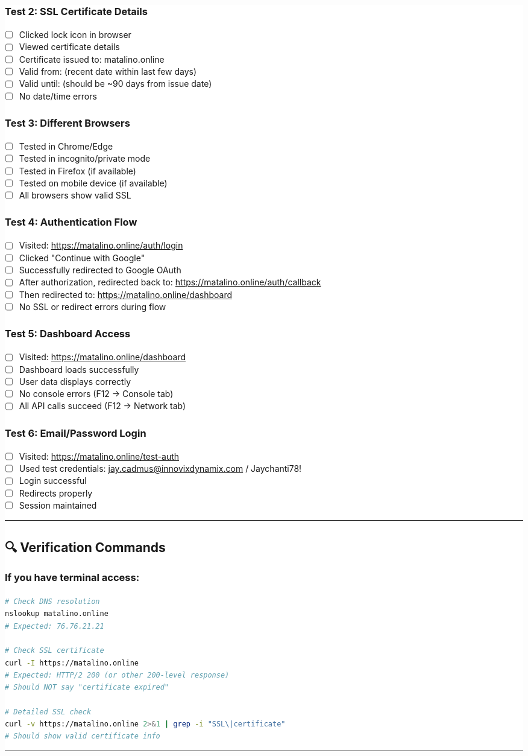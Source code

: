 ### Test 2: SSL Certificate Details
- [ ] Clicked lock icon in browser
- [ ] Viewed certificate details
- [ ] Certificate issued to: matalino.online
- [ ] Valid from: (recent date within last few days)
- [ ] Valid until: (should be ~90 days from issue date)
- [ ] No date/time errors

### Test 3: Different Browsers
- [ ] Tested in Chrome/Edge
- [ ] Tested in incognito/private mode
- [ ] Tested in Firefox (if available)
- [ ] Tested on mobile device (if available)
- [ ] All browsers show valid SSL

### Test 4: Authentication Flow
- [ ] Visited: https://matalino.online/auth/login
- [ ] Clicked "Continue with Google"
- [ ] Successfully redirected to Google OAuth
- [ ] After authorization, redirected back to: https://matalino.online/auth/callback
- [ ] Then redirected to: https://matalino.online/dashboard
- [ ] No SSL or redirect errors during flow

### Test 5: Dashboard Access
- [ ] Visited: https://matalino.online/dashboard
- [ ] Dashboard loads successfully
- [ ] User data displays correctly
- [ ] No console errors (F12 → Console tab)
- [ ] All API calls succeed (F12 → Network tab)

### Test 6: Email/Password Login
- [ ] Visited: https://matalino.online/test-auth
- [ ] Used test credentials: jay.cadmus@innovixdynamix.com / Jaychanti78!
- [ ] Login successful
- [ ] Redirects properly
- [ ] Session maintained

---

## 🔍 Verification Commands

### If you have terminal access:

```bash
# Check DNS resolution
nslookup matalino.online
# Expected: 76.76.21.21

# Check SSL certificate
curl -I https://matalino.online
# Expected: HTTP/2 200 (or other 200-level response)
# Should NOT say "certificate expired"

# Detailed SSL check
curl -v https://matalino.online 2>&1 | grep -i "SSL\|certificate"
# Should show valid certificate info
```

---